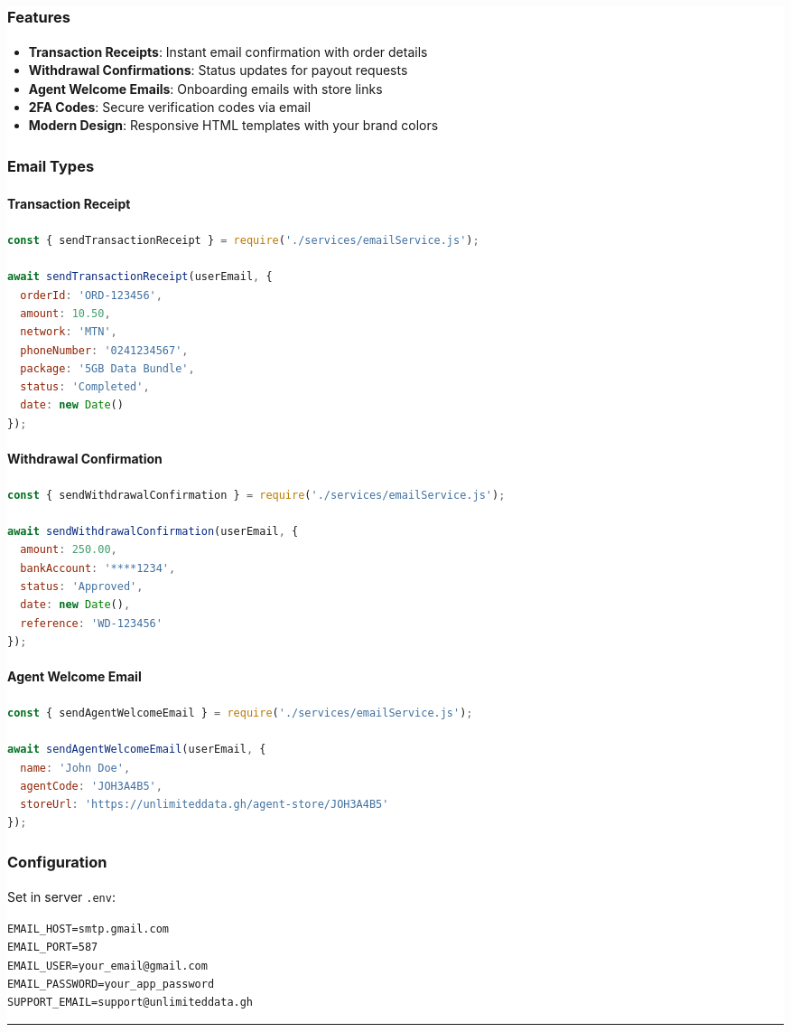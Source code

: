 ### Features
- **Transaction Receipts**: Instant email confirmation with order details
- **Withdrawal Confirmations**: Status updates for payout requests
- **Agent Welcome Emails**: Onboarding emails with store links
- **2FA Codes**: Secure verification codes via email
- **Modern Design**: Responsive HTML templates with your brand colors

### Email Types

#### Transaction Receipt
```javascript
const { sendTransactionReceipt } = require('./services/emailService.js');

await sendTransactionReceipt(userEmail, {
  orderId: 'ORD-123456',
  amount: 10.50,
  network: 'MTN',
  phoneNumber: '0241234567',
  package: '5GB Data Bundle',
  status: 'Completed',
  date: new Date()
});
```

#### Withdrawal Confirmation
```javascript
const { sendWithdrawalConfirmation } = require('./services/emailService.js');

await sendWithdrawalConfirmation(userEmail, {
  amount: 250.00,
  bankAccount: '****1234',
  status: 'Approved',
  date: new Date(),
  reference: 'WD-123456'
});
```

#### Agent Welcome Email
```javascript
const { sendAgentWelcomeEmail } = require('./services/emailService.js');

await sendAgentWelcomeEmail(userEmail, {
  name: 'John Doe',
  agentCode: 'JOH3A4B5',
  storeUrl: 'https://unlimiteddata.gh/agent-store/JOH3A4B5'
});
```

### Configuration
Set in server `.env`:
```env
EMAIL_HOST=smtp.gmail.com
EMAIL_PORT=587
EMAIL_USER=your_email@gmail.com
EMAIL_PASSWORD=your_app_password
SUPPORT_EMAIL=support@unlimiteddata.gh
```

---